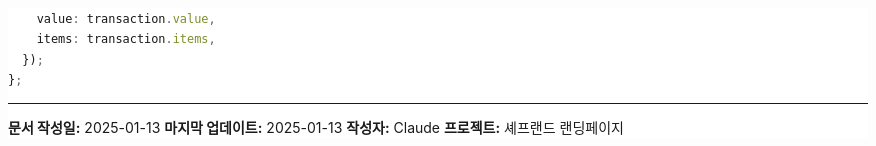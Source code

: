 ```typescript
    value: transaction.value,
    items: transaction.items,
  });
};
```

---

**문서 작성일:** 2025-01-13
**마지막 업데이트:** 2025-01-13
**작성자:** Claude
**프로젝트:** 셰프랜드 랜딩페이지
